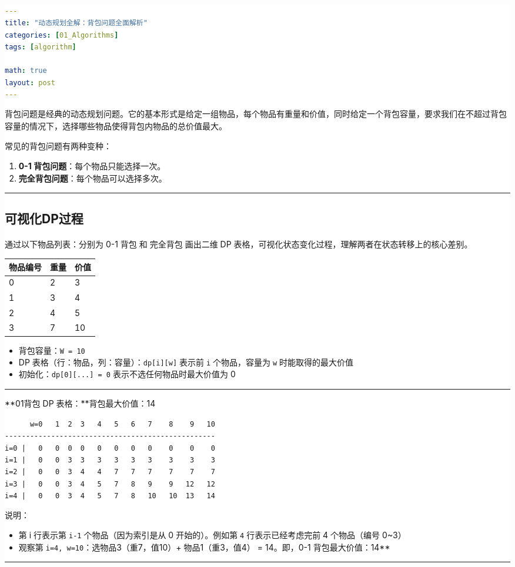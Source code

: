 ```yaml
---
title: "动态规划全解：背包问题全面解析"
categories: [01_Algorithms]
tags: [algorithm]

math: true
layout: post
---
```



背包问题是经典的动态规划问题。它的基本形式是给定一组物品，每个物品有重量和价值，同时给定一个背包容量，要求我们在不超过背包容量的情况下，选择哪些物品使得背包内物品的总价值最大。

常见的背包问题有两种变种：
1. **0-1 背包问题**：每个物品只能选择一次。
2. **完全背包问题**：每个物品可以选择多次。

---

## 可视化DP过程

通过以下物品列表：分别为 0-1 背包 和 完全背包 画出二维 DP 表格，可视化状态变化过程，理解两者在状态转移上的核心差别。

| 物品编号 | 重量 | 价值 |
| ---- | -- | -- |
| 0    | 2  | 3  |
| 1    | 3  | 4  |
| 2    | 4  | 5  |
| 3    | 7  | 10 |

* 背包容量：`W = 10`
* DP 表格（行：物品，列：容量）：`dp[i][w]` 表示前 `i` 个物品，容量为 `w` 时能取得的最大价值
* 初始化：`dp[0][...] = 0` 表示不选任何物品时最大价值为 0

---

**01背包 DP 表格：**背包最大价值：14

```
      w=0   1  2  3   4   5   6   7    8    9   10
--------------------------------------------------
i=0 |   0   0  0  0   0   0   0   0    0    0    0
i=1 |   0   0  3  3   3   3   3   3    3    3    3
i=2 |   0   0  3  4   4   7   7   7    7    7    7
i=3 |   0   0  3  4   5   7   8   9    9   12   12
i=4 |   0   0  3  4   5   7   8   10   10  13   14
```

说明：
* 第 i 行表示第 `i-1` 个物品（因为索引是从 0 开始的）。例如第 `4` 行表示已经考虑完前 4 个物品（编号 0\~3）
* 观察第 `i=4, w=10`：选物品3（重7，值10）+ 物品1（重3，值4） = 14。即，0-1 背包最大价值：14**

---